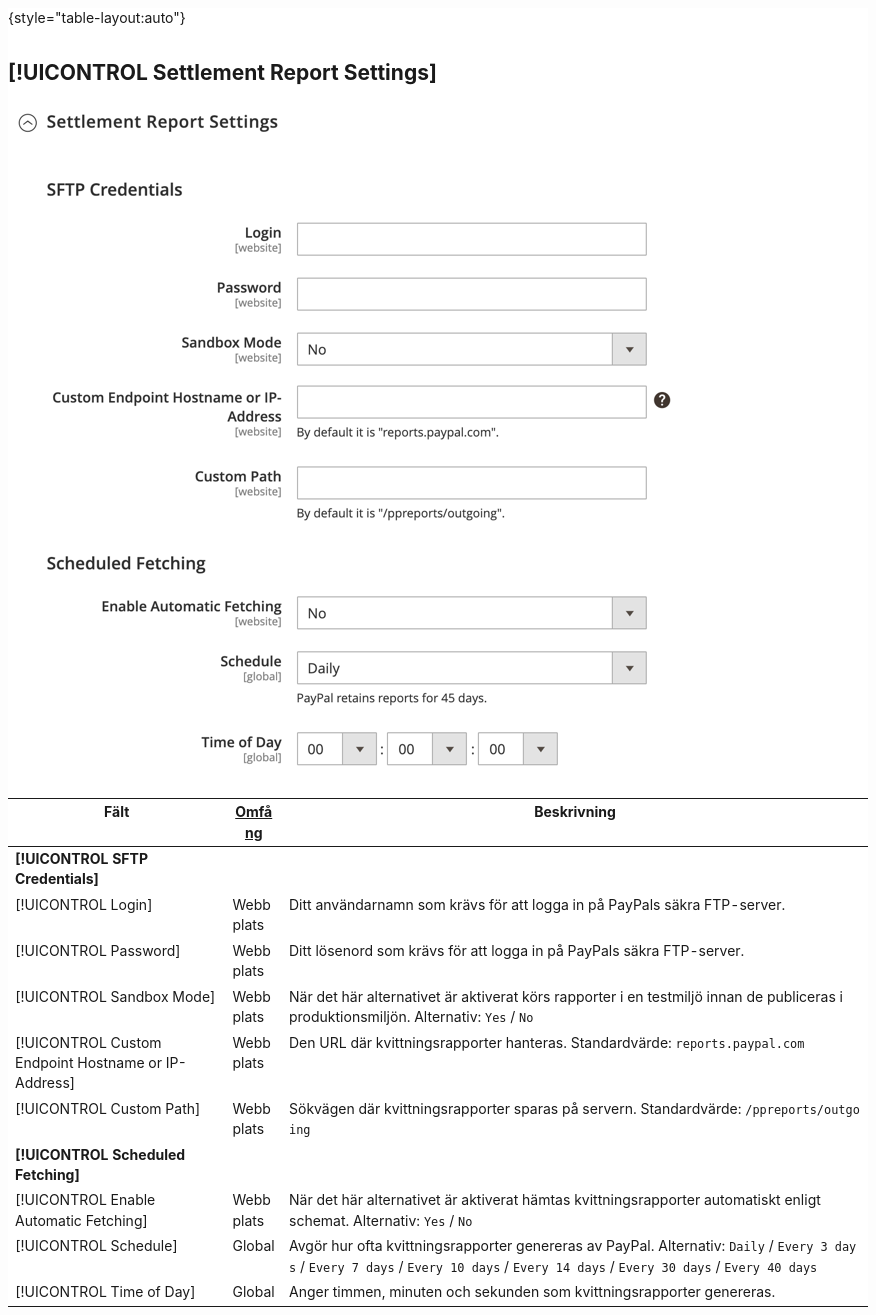 {style="table-layout:auto"}

## [!UICONTROL Settlement Report Settings]

![Inställningar för kvittningsrapport](./assets/payment-methods-paypal-payments-advanced-settlement-report-settings.png)

| Fält | [Omfång](../../getting-started/websites-stores-views.md#scope-settings) | Beskrivning |
|--- |--- |--- |
| **[!UICONTROL SFTP Credentials]** |  |  |
| [!UICONTROL Login] | Webbplats | Ditt användarnamn som krävs för att logga in på PayPals säkra FTP-server. |
| [!UICONTROL Password] | Webbplats | Ditt lösenord som krävs för att logga in på PayPals säkra FTP-server. |
| [!UICONTROL Sandbox Mode] | Webbplats | När det här alternativet är aktiverat körs rapporter i en testmiljö innan de publiceras i produktionsmiljön. Alternativ: `Yes` / `No` |
| [!UICONTROL Custom Endpoint Hostname or IP-Address] | Webbplats | Den URL där kvittningsrapporter hanteras. Standardvärde: `reports.paypal.com` |
| [!UICONTROL Custom Path] | Webbplats | Sökvägen där kvittningsrapporter sparas på servern. Standardvärde: `/ppreports/outgoing` |
| **[!UICONTROL Scheduled Fetching]** |  |  |
| [!UICONTROL Enable Automatic Fetching] | Webbplats | När det här alternativet är aktiverat hämtas kvittningsrapporter automatiskt enligt schemat. Alternativ: `Yes` / `No` |
| [!UICONTROL Schedule] | Global | Avgör hur ofta kvittningsrapporter genereras av PayPal. Alternativ: `Daily` / `Every 3 days` / `Every 7 days` / `Every 10 days` / `Every 14 days` / `Every 30 days` / `Every 40 days` |
| [!UICONTROL Time of Day] | Global | Anger timmen, minuten och sekunden som kvittningsrapporter genereras. |
